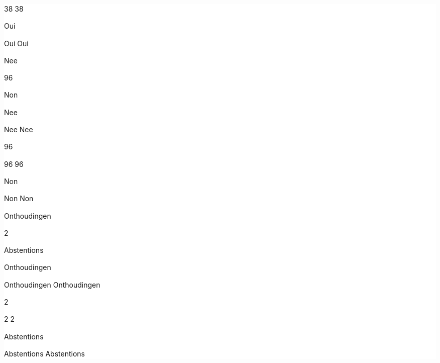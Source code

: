 38
38


Oui

Oui
Oui



Nee


96


Non



Nee

Nee
Nee


96

96
96


Non

Non
Non



Onthoudingen


2


Abstentions



Onthoudingen

Onthoudingen
Onthoudingen


2

2
2


Abstentions

Abstentions
Abstentions


